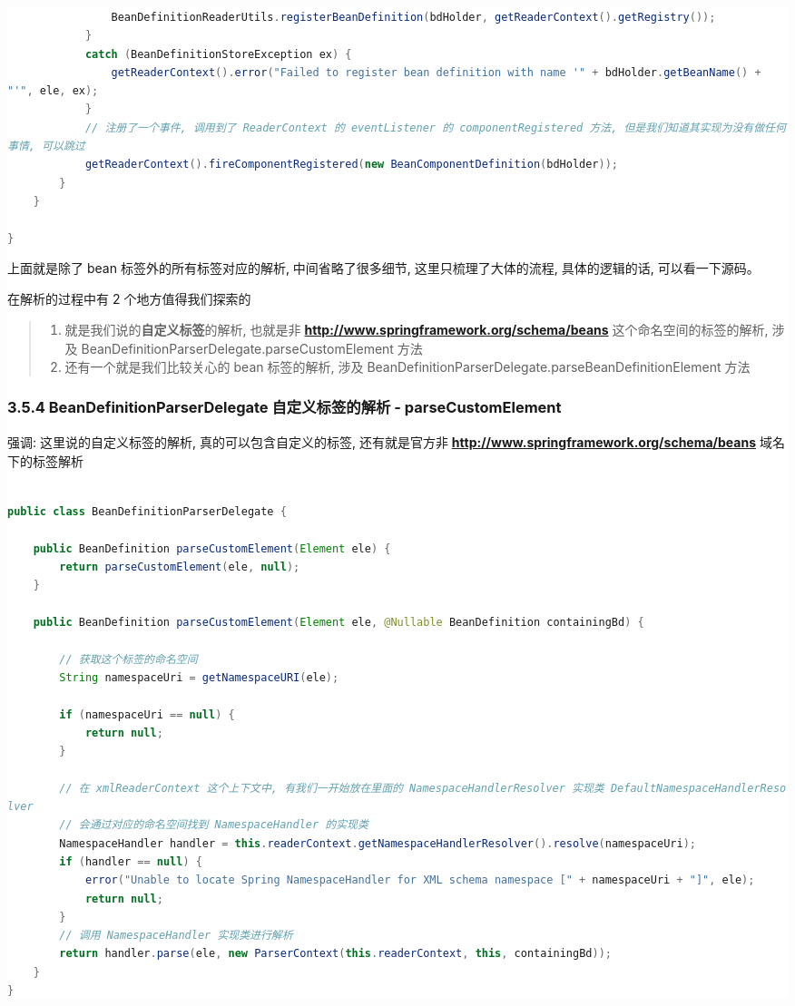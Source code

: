```java
				BeanDefinitionReaderUtils.registerBeanDefinition(bdHolder, getReaderContext().getRegistry());
			}
			catch (BeanDefinitionStoreException ex) {
				getReaderContext().error("Failed to register bean definition with name '" + bdHolder.getBeanName() + "'", ele, ex);
			}
			// 注册了一个事件, 调用到了 ReaderContext 的 eventListener 的 componentRegistered 方法, 但是我们知道其实现为没有做任何事情, 可以跳过
			getReaderContext().fireComponentRegistered(new BeanComponentDefinition(bdHolder));
		}
	}

}
```

上面就是除了 bean 标签外的所有标签对应的解析, 中间省略了很多细节, 这里只梳理了大体的流程, 具体的逻辑的话, 可以看一下源码。

在解析的过程中有 2 个地方值得我们探索的
> 1. 就是我们说的**自定义标签**的解析, 也就是非 **http://www.springframework.org/schema/beans** 这个命名空间的标签的解析, 涉及 BeanDefinitionParserDelegate.parseCustomElement 方法
> 2. 还有一个就是我们比较关心的 bean 标签的解析, 涉及 BeanDefinitionParserDelegate.parseBeanDefinitionElement 方法

### 3.5.4 BeanDefinitionParserDelegate 自定义标签的解析 - parseCustomElement

强调: 这里说的自定义标签的解析, 真的可以包含自定义的标签, 还有就是官方非 **http://www.springframework.org/schema/beans** 域名下的标签解析

```java

public class BeanDefinitionParserDelegate {

    public BeanDefinition parseCustomElement(Element ele) {
		return parseCustomElement(ele, null);
	}

    public BeanDefinition parseCustomElement(Element ele, @Nullable BeanDefinition containingBd) {

        // 获取这个标签的命名空间
        String namespaceUri = getNamespaceURI(ele);

        if (namespaceUri == null) {
            return null;
        }

        // 在 xmlReaderContext 这个上下文中, 有我们一开始放在里面的 NamespaceHandlerResolver 实现类 DefaultNamespaceHandlerResolver
        // 会通过对应的命名空间找到 NamespaceHandler 的实现类
        NamespaceHandler handler = this.readerContext.getNamespaceHandlerResolver().resolve(namespaceUri);
        if (handler == null) {
            error("Unable to locate Spring NamespaceHandler for XML schema namespace [" + namespaceUri + "]", ele);
			return null;
        }
        // 调用 NamespaceHandler 实现类进行解析
        return handler.parse(ele, new ParserContext(this.readerContext, this, containingBd));
    }
}
```
